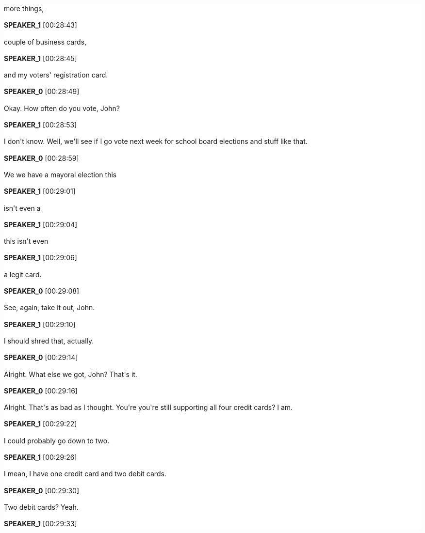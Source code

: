more things,

**SPEAKER_1** [00:28:43]

couple of business cards,

**SPEAKER_1** [00:28:45]

and my voters' registration card.

**SPEAKER_0** [00:28:49]

Okay. How often do you vote, John?

**SPEAKER_1** [00:28:53]

I don't know. Well, we'll see if I go vote next week for school board elections and stuff like that.

**SPEAKER_0** [00:28:59]

We we have a mayoral election this

**SPEAKER_1** [00:29:01]

isn't even a

**SPEAKER_1** [00:29:04]

this isn't even

**SPEAKER_1** [00:29:06]

a legit card.

**SPEAKER_0** [00:29:08]

See, again, take it out, John.

**SPEAKER_1** [00:29:10]

I should shred that, actually.

**SPEAKER_0** [00:29:14]

Alright. What else we got, John? That's it.

**SPEAKER_0** [00:29:16]

Alright. That's as bad as I thought. You're you're still supporting all four credit cards? I am.

**SPEAKER_1** [00:29:22]

I could probably go down to two.

**SPEAKER_1** [00:29:26]

I mean, I have one credit card and two debit cards.

**SPEAKER_0** [00:29:30]

Two debit cards? Yeah.

**SPEAKER_1** [00:29:33]
